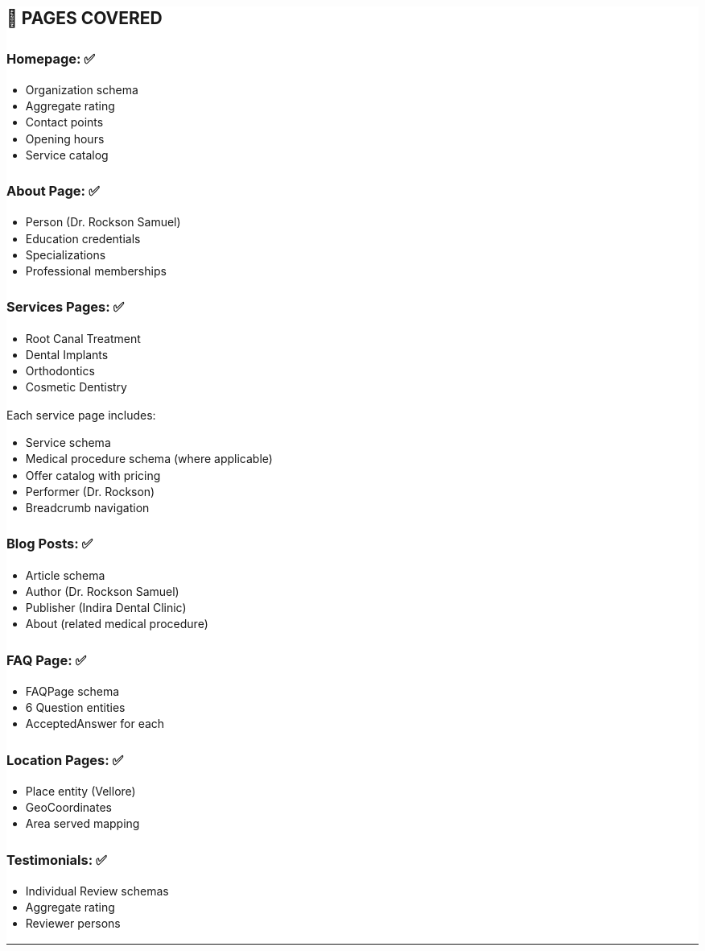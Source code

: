 ## 🎯 **PAGES COVERED**

### **Homepage:** ✅
- Organization schema
- Aggregate rating
- Contact points
- Opening hours
- Service catalog

### **About Page:** ✅
- Person (Dr. Rockson Samuel)
- Education credentials
- Specializations
- Professional memberships

### **Services Pages:** ✅
- Root Canal Treatment
- Dental Implants
- Orthodontics
- Cosmetic Dentistry

Each service page includes:
- Service schema
- Medical procedure schema (where applicable)
- Offer catalog with pricing
- Performer (Dr. Rockson)
- Breadcrumb navigation

### **Blog Posts:** ✅
- Article schema
- Author (Dr. Rockson Samuel)
- Publisher (Indira Dental Clinic)
- About (related medical procedure)

### **FAQ Page:** ✅
- FAQPage schema
- 6 Question entities
- AcceptedAnswer for each

### **Location Pages:** ✅
- Place entity (Vellore)
- GeoCoordinates
- Area served mapping

### **Testimonials:** ✅
- Individual Review schemas
- Aggregate rating
- Reviewer persons

---